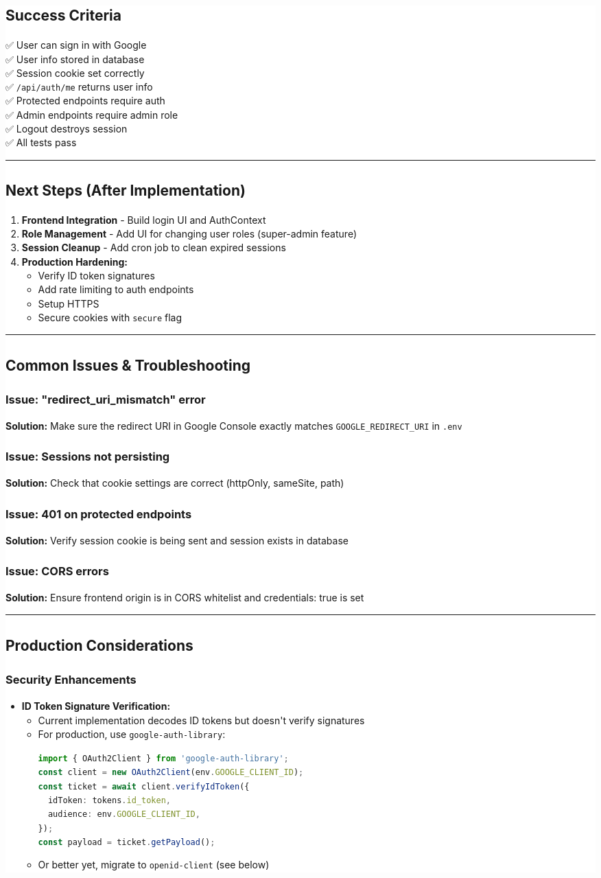 
## Success Criteria

✅ User can sign in with Google  
✅ User info stored in database  
✅ Session cookie set correctly  
✅ `/api/auth/me` returns user info  
✅ Protected endpoints require auth  
✅ Admin endpoints require admin role  
✅ Logout destroys session  
✅ All tests pass  

---

## Next Steps (After Implementation)

1. **Frontend Integration** - Build login UI and AuthContext
2. **Role Management** - Add UI for changing user roles (super-admin feature)
3. **Session Cleanup** - Add cron job to clean expired sessions
4. **Production Hardening:**
   - Verify ID token signatures
   - Add rate limiting to auth endpoints
   - Setup HTTPS
   - Secure cookies with `secure` flag

---

## Common Issues & Troubleshooting

### Issue: "redirect_uri_mismatch" error
**Solution:** Make sure the redirect URI in Google Console exactly matches `GOOGLE_REDIRECT_URI` in `.env`

### Issue: Sessions not persisting
**Solution:** Check that cookie settings are correct (httpOnly, sameSite, path)

### Issue: 401 on protected endpoints
**Solution:** Verify session cookie is being sent and session exists in database

### Issue: CORS errors
**Solution:** Ensure frontend origin is in CORS whitelist and credentials: true is set

---

## Production Considerations

### Security Enhancements
- **ID Token Signature Verification:** 
  - Current implementation decodes ID tokens but doesn't verify signatures
  - For production, use `google-auth-library`:
    ```typescript
    import { OAuth2Client } from 'google-auth-library';
    const client = new OAuth2Client(env.GOOGLE_CLIENT_ID);
    const ticket = await client.verifyIdToken({
      idToken: tokens.id_token,
      audience: env.GOOGLE_CLIENT_ID,
    });
    const payload = ticket.getPayload();
    ```
  - Or better yet, migrate to `openid-client` (see below)
